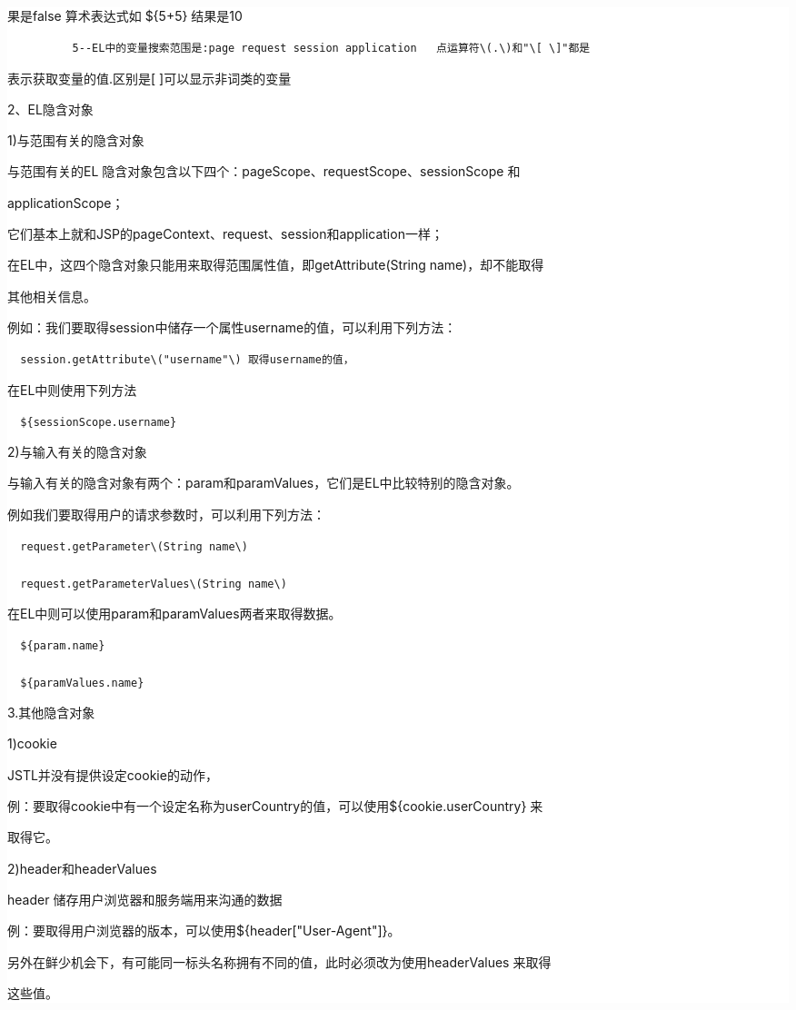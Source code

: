  果是false     算术表达式如 ${5+5} 结果是10

              5--EL中的变量搜索范围是:page request session application   点运算符\(.\)和"\[ \]"都是

 表示获取变量的值.区别是\[ \]可以显示非词类的变量



 2、EL隐含对象

 1\)与范围有关的隐含对象

 与范围有关的EL 隐含对象包含以下四个：pageScope、requestScope、sessionScope 和

 applicationScope；

 它们基本上就和JSP的pageContext、request、session和application一样；

 在EL中，这四个隐含对象只能用来取得范围属性值，即getAttribute\(String name\)，却不能取得

 其他相关信息。

 例如：我们要取得session中储存一个属性username的值，可以利用下列方法：

      session.getAttribute\("username"\) 取得username的值，

 在EL中则使用下列方法

      ${sessionScope.username}

 2\)与输入有关的隐含对象

 与输入有关的隐含对象有两个：param和paramValues，它们是EL中比较特别的隐含对象。

 例如我们要取得用户的请求参数时，可以利用下列方法：

      request.getParameter\(String name\)

      request.getParameterValues\(String name\)

 在EL中则可以使用param和paramValues两者来取得数据。

      ${param.name}

      ${paramValues.name}



 3.其他隐含对象

 1\)cookie

 JSTL并没有提供设定cookie的动作，

 例：要取得cookie中有一个设定名称为userCountry的值，可以使用${cookie.userCountry}     来

 取得它。

 2\)header和headerValues

 header 储存用户浏览器和服务端用来沟通的数据

 例：要取得用户浏览器的版本，可以使用${header\["User-Agent"\]}。

 另外在鲜少机会下，有可能同一标头名称拥有不同的值，此时必须改为使用headerValues 来取得

 这些值。
